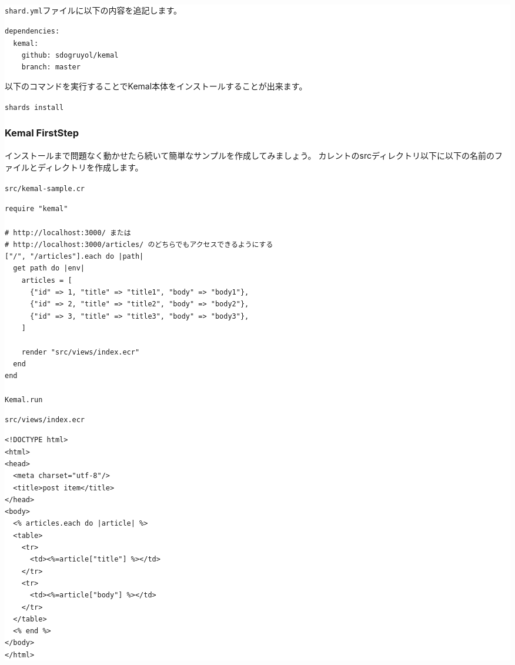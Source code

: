 `shard.yml`ファイルに以下の内容を追記します。

```
dependencies:
  kemal:
    github: sdogruyol/kemal
    branch: master
```

以下のコマンドを実行することでKemal本体をインストールすることが出来ます。

```
shards install
```

### Kemal FirstStep

インストールまで問題なく動かせたら続いて簡単なサンプルを作成してみましょう。
カレントのsrcディレクトリ以下に以下の名前のファイルとディレクトリを作成します。

`src/kemal-sample.cr`
```
require "kemal"

# http://localhost:3000/ または
# http://localhost:3000/articles/ のどちらでもアクセスできるようにする
["/", "/articles"].each do |path|
  get path do |env|
    articles = [
      {"id" => 1, "title" => "title1", "body" => "body1"},
      {"id" => 2, "title" => "title2", "body" => "body2"},
      {"id" => 3, "title" => "title3", "body" => "body3"},
    ]

    render "src/views/index.ecr"
  end
end

Kemal.run
```

`src/views/index.ecr`
```
<!DOCTYPE html>
<html>
<head>
  <meta charset="utf-8"/>
  <title>post item</title>
</head>
<body>
  <% articles.each do |article| %>
  <table>
    <tr>
      <td><%=article["title"] %></td>
    </tr>
    <tr>
      <td><%=article["body"] %></td>
    </tr>
  </table>
  <% end %>
</body>
</html>
```
